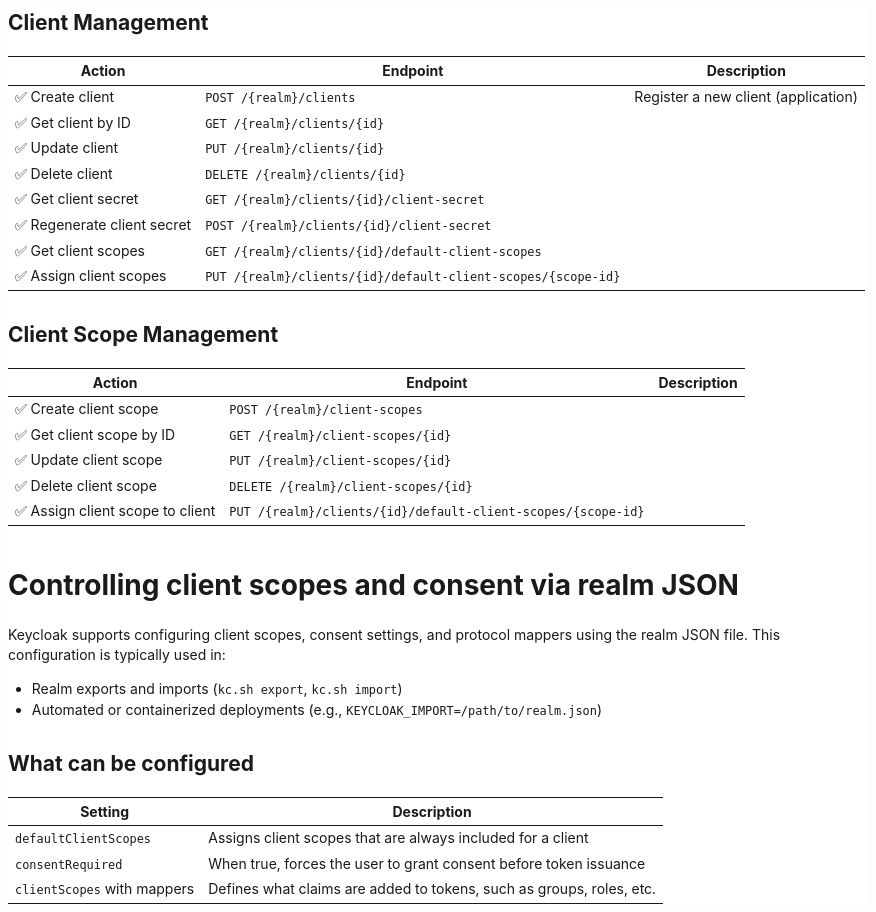 ## Client Management

| Action                     | Endpoint                                                     | Description                         |
|----------------------------|--------------------------------------------------------------|-------------------------------------|
| ✅ Create client            | `POST /{realm}/clients`                                      | Register a new client (application) |
| ✅ Get client by ID         | `GET /{realm}/clients/{id}`                                  |                                     |
| ✅ Update client            | `PUT /{realm}/clients/{id}`                                  |                                     |
| ✅ Delete client            | `DELETE /{realm}/clients/{id}`                               |                                     |
| ✅ Get client secret        | `GET /{realm}/clients/{id}/client-secret`                    |                                     |
| ✅ Regenerate client secret | `POST /{realm}/clients/{id}/client-secret`                   |                                     |
| ✅ Get client scopes        | `GET /{realm}/clients/{id}/default-client-scopes`            |                                     |
| ✅ Assign client scopes     | `PUT /{realm}/clients/{id}/default-client-scopes/{scope-id}` |                                     |

## Client Scope Management

| Action                          | Endpoint                                                     | Description |
|---------------------------------|--------------------------------------------------------------|-------------|
| ✅ Create client scope           | `POST /{realm}/client-scopes`                                |             |
| ✅ Get client scope by ID        | `GET /{realm}/client-scopes/{id}`                            |             |
| ✅ Update client scope           | `PUT /{realm}/client-scopes/{id}`                            |             |
| ✅ Delete client scope           | `DELETE /{realm}/client-scopes/{id}`                         |             |
| ✅ Assign client scope to client | `PUT /{realm}/clients/{id}/default-client-scopes/{scope-id}` |             |

# Controlling client scopes and consent via realm JSON

Keycloak supports configuring client scopes, consent settings, and protocol mappers using the realm JSON file. This configuration is typically used in:

- Realm exports and imports (`kc.sh export`, `kc.sh import`)
- Automated or containerized deployments (e.g., `KEYCLOAK_IMPORT=/path/to/realm.json`)

## What can be configured

| Setting                     | Description                                                          |
|-----------------------------|----------------------------------------------------------------------|
| `defaultClientScopes`       | Assigns client scopes that are always included for a client          |
| `consentRequired`           | When true, forces the user to grant consent before token issuance    |
| `clientScopes` with mappers | Defines what claims are added to tokens, such as groups, roles, etc. |
